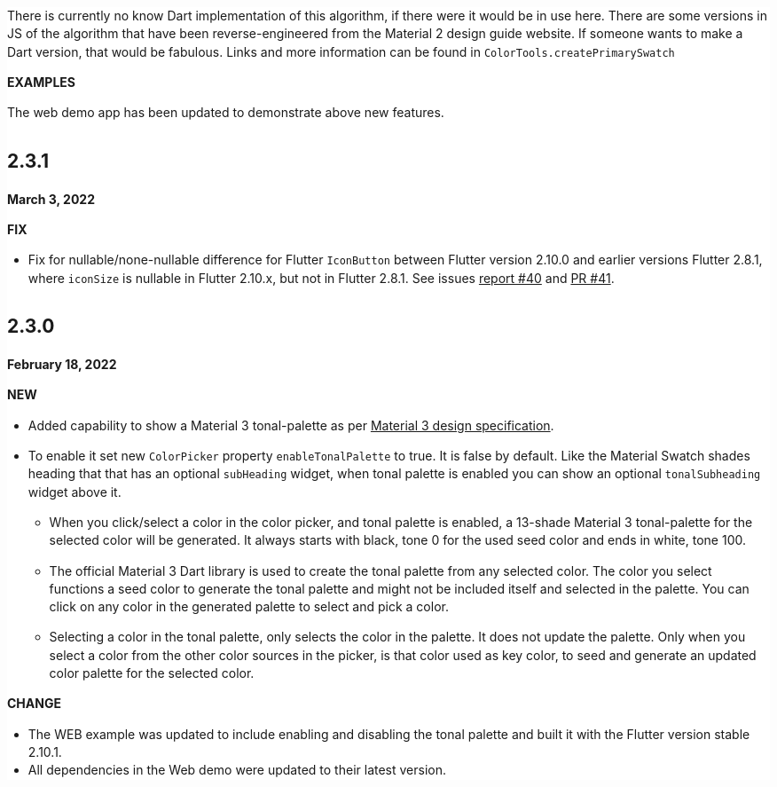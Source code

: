   There is currently no know Dart implementation of this algorithm, if there
  were it would be in use here. There are some versions in JS of the algorithm
  that have been reverse-engineered from the Material 2 design guide website.
  If someone wants to make a Dart version, that would be fabulous. Links and more
  information can be found in `ColorTools.createPrimarySwatch`

**EXAMPLES**

  The web demo app has been updated to demonstrate above new features.

## 2.3.1

**March 3, 2022**

**FIX**

* Fix for nullable/none-nullable difference for Flutter `IconButton` between Flutter
  version 2.10.0 and earlier versions Flutter 2.8.1, where `iconSize` is nullable in
  Flutter 2.10.x, but not in Flutter 2.8.1. See issues [report #40](https://github.com/rydmike/flex_color_picker/issues/40) and [PR #41](https://github.com/rydmike/flex_color_picker/pull/41).


## 2.3.0

**February 18, 2022**

**NEW**

* Added capability to show a Material 3 tonal-palette as per
  [Material 3 design specification](https://m3.material.io/styles/color/the-color-system/key-colors-tones).

* To enable it set new `ColorPicker` property `enableTonalPalette` to true.
  It is false by default. Like the Material Swatch shades heading that
  that has an optional `subHeading` widget, when tonal palette is enabled
  you can show an optional `tonalSubheading` widget above it.

  - When you click/select a color in the color picker, and tonal palette is
  enabled, a 13-shade Material 3 tonal-palette for the selected color will be
  generated. It always starts with black, tone 0 for the used seed color and
  ends in white, tone 100.

  - The official Material 3 Dart library is used to create the tonal palette
  from any selected color. The color you select functions a seed color to
  generate the tonal palette and might not be included itself and selected in
  the palette. You can click on any color in the generated palette to
  select and pick a color.

  - Selecting a color in the tonal palette, only selects the color in the palette. 
   It does not update the palette. Only when you select a color from the other
   color sources in the picker, is that color used as key color, to seed and generate
   an updated color palette for the selected color.


**CHANGE**

* The WEB example was updated to include enabling and disabling
  the tonal palette and built it with the Flutter version stable 2.10.1.
* All dependencies in the Web demo were updated to their latest version.
